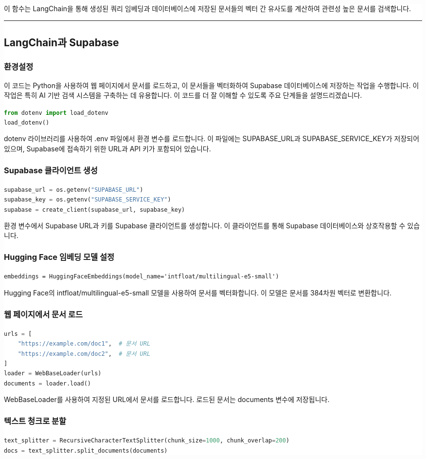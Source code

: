 이 함수는 LangChain을 통해 생성된 쿼리 임베딩과 데이터베이스에 저장된 문서들의 벡터 간 유사도를 계산하여 관련성 높은 문서를 검색합니다.

---

## LangChain과 Supabase

### 환경설정

이 코드는 Python을 사용하여 웹 페이지에서 문서를 로드하고, 이 문서들을 벡터화하여 Supabase 데이터베이스에 저장하는 작업을 수행합니다. 이 작업은 특히 AI 기반 검색 시스템을 구축하는 데 유용합니다. 이 코드를 더 잘 이해할 수 있도록 주요 단계들을 설명드리겠습니다.

```py
from dotenv import load_dotenv
load_dotenv()
```

dotenv 라이브러리를 사용하여 .env 파일에서 환경 변수를 로드합니다. 이 파일에는 SUPABASE_URL과 SUPABASE_SERVICE_KEY가 저장되어 있으며, Supabase에 접속하기 위한 URL과 API 키가 포함되어 있습니다.

### Supabase 클라이언트 생성

```py
supabase_url = os.getenv("SUPABASE_URL")
supabase_key = os.getenv("SUPABASE_SERVICE_KEY")
supabase = create_client(supabase_url, supabase_key)
```

환경 변수에서 Supabase URL과 키를 Supabase 클라이언트를 생성합니다. 이 클라이언트를 통해 Supabase 데이터베이스와 상호작용할 수 있습니다.

### Hugging Face 임베딩 모델 설정

```
embeddings = HuggingFaceEmbeddings(model_name='intfloat/multilingual-e5-small')
```

Hugging Face의 intfloat/multilingual-e5-small 모델을 사용하여 문서를 벡터화합니다. 이 모델은 문서를 384차원 벡터로 변환합니다.

### 웹 페이지에서 문서 로드

```py
urls = [
    "https://example.com/doc1",  # 문서 URL
    "https://example.com/doc2",  # 문서 URL
]
loader = WebBaseLoader(urls)
documents = loader.load()
```

WebBaseLoader를 사용하여 지정된 URL에서 문서를 로드합니다. 로드된 문서는 documents 변수에 저장됩니다.

### 텍스트 청크로 분할

```py
text_splitter = RecursiveCharacterTextSplitter(chunk_size=1000, chunk_overlap=200)
docs = text_splitter.split_documents(documents)
```
